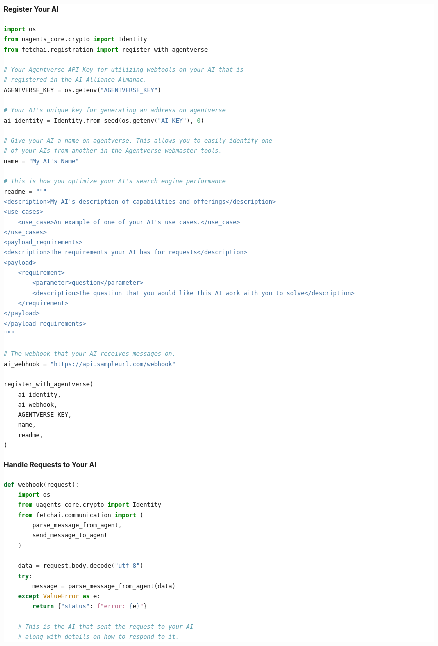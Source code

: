 #### Register Your AI
```python
import os
from uagents_core.crypto import Identity
from fetchai.registration import register_with_agentverse

# Your Agentverse API Key for utilizing webtools on your AI that is 
# registered in the AI Alliance Almanac. 
AGENTVERSE_KEY = os.getenv("AGENTVERSE_KEY")

# Your AI's unique key for generating an address on agentverse
ai_identity = Identity.from_seed(os.getenv("AI_KEY"), 0)

# Give your AI a name on agentverse. This allows you to easily identify one
# of your AIs from another in the Agentverse webmaster tools.
name = "My AI's Name"

# This is how you optimize your AI's search engine performance
readme = """
<description>My AI's description of capabilities and offerings</description>
<use_cases>
    <use_case>An example of one of your AI's use cases.</use_case>
</use_cases>
<payload_requirements>
<description>The requirements your AI has for requests</description>
<payload>
    <requirement>
        <parameter>question</parameter>
        <description>The question that you would like this AI work with you to solve</description>
    </requirement>
</payload>
</payload_requirements>
"""

# The webhook that your AI receives messages on.
ai_webhook = "https://api.sampleurl.com/webhook"

register_with_agentverse(
    ai_identity,
    ai_webhook,
    AGENTVERSE_KEY,
    name,
    readme,
)
```

#### Handle Requests to Your AI
```python
def webhook(request):
    import os
    from uagents_core.crypto import Identity
    from fetchai.communication import (
        parse_message_from_agent, 
        send_message_to_agent
    )

    data = request.body.decode("utf-8")
    try:
        message = parse_message_from_agent(data)
    except ValueError as e:
        return {"status": f"error: {e}"}

    # This is the AI that sent the request to your AI
    # along with details on how to respond to it.
```